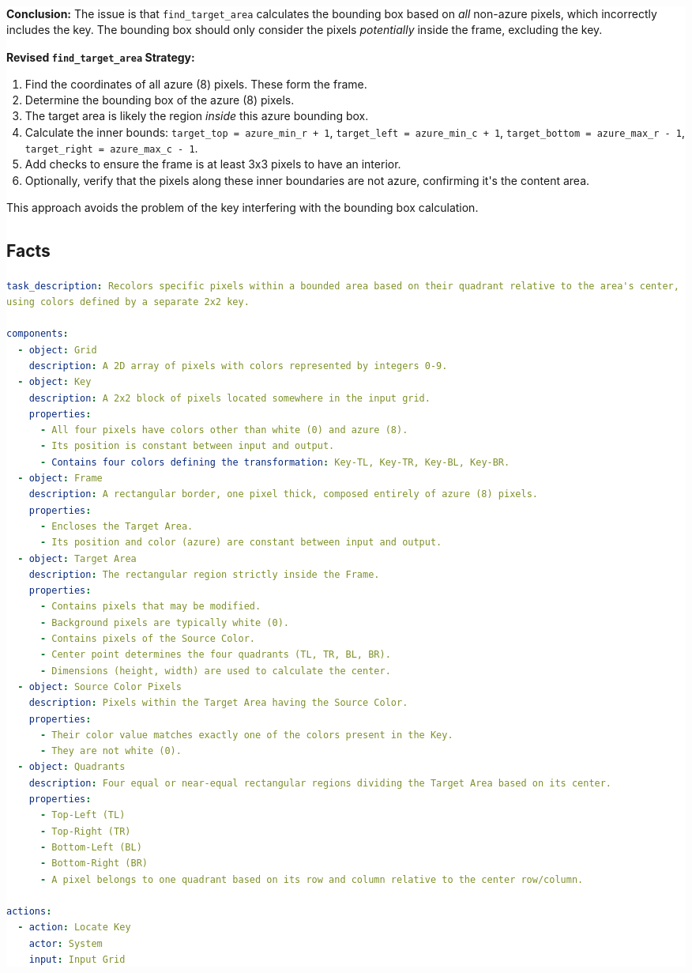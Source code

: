 **Conclusion:** The issue is that `find_target_area` calculates the bounding box based on *all* non-azure pixels, which incorrectly includes the key. The bounding box should only consider the pixels *potentially* inside the frame, excluding the key.

**Revised `find_target_area` Strategy:**
1. Find the coordinates of all azure (8) pixels. These form the frame.
2. Determine the bounding box of the azure (8) pixels.
3. The target area is likely the region *inside* this azure bounding box.
4. Calculate the inner bounds: `target_top = azure_min_r + 1`, `target_left = azure_min_c + 1`, `target_bottom = azure_max_r - 1`, `target_right = azure_max_c - 1`.
5. Add checks to ensure the frame is at least 3x3 pixels to have an interior.
6. Optionally, verify that the pixels along these inner boundaries are not azure, confirming it's the content area.

This approach avoids the problem of the key interfering with the bounding box calculation.

## Facts


```yaml
task_description: Recolors specific pixels within a bounded area based on their quadrant relative to the area's center, using colors defined by a separate 2x2 key.

components:
  - object: Grid
    description: A 2D array of pixels with colors represented by integers 0-9.
  - object: Key
    description: A 2x2 block of pixels located somewhere in the input grid.
    properties:
      - All four pixels have colors other than white (0) and azure (8).
      - Its position is constant between input and output.
      - Contains four colors defining the transformation: Key-TL, Key-TR, Key-BL, Key-BR.
  - object: Frame
    description: A rectangular border, one pixel thick, composed entirely of azure (8) pixels.
    properties:
      - Encloses the Target Area.
      - Its position and color (azure) are constant between input and output.
  - object: Target Area
    description: The rectangular region strictly inside the Frame.
    properties:
      - Contains pixels that may be modified.
      - Background pixels are typically white (0).
      - Contains pixels of the Source Color.
      - Center point determines the four quadrants (TL, TR, BL, BR).
      - Dimensions (height, width) are used to calculate the center.
  - object: Source Color Pixels
    description: Pixels within the Target Area having the Source Color.
    properties:
      - Their color value matches exactly one of the colors present in the Key.
      - They are not white (0).
  - object: Quadrants
    description: Four equal or near-equal rectangular regions dividing the Target Area based on its center.
    properties:
      - Top-Left (TL)
      - Top-Right (TR)
      - Bottom-Left (BL)
      - Bottom-Right (BR)
      - A pixel belongs to one quadrant based on its row and column relative to the center row/column.

actions:
  - action: Locate Key
    actor: System
    input: Input Grid
```